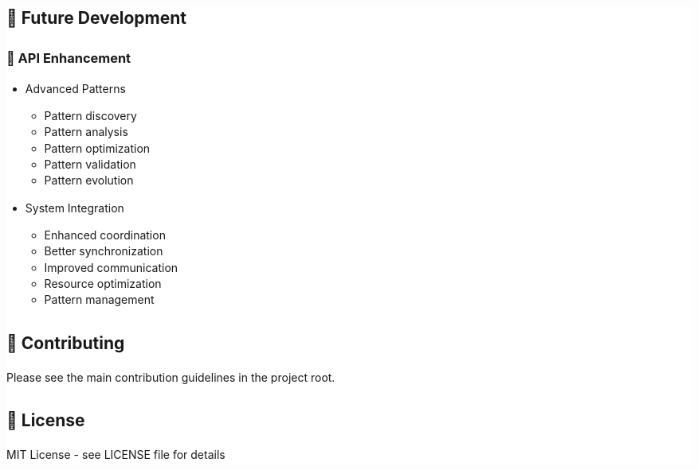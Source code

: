 ## 🚀 Future Development

### 🔄 API Enhancement
- Advanced Patterns
  - Pattern discovery
  - Pattern analysis
  - Pattern optimization
  - Pattern validation
  - Pattern evolution

- System Integration
  - Enhanced coordination
  - Better synchronization
  - Improved communication
  - Resource optimization
  - Pattern management

## 🤝 Contributing
Please see the main contribution guidelines in the project root.

## 📄 License
MIT License - see LICENSE file for details
